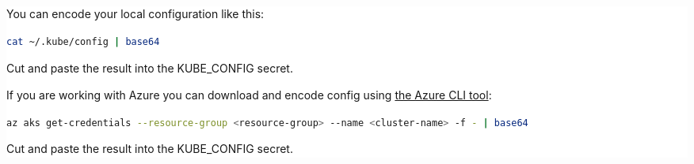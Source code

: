 You can encode your local configuration like this:

```bash
cat ~/.kube/config | base64
```

Cut and paste the result into the KUBE_CONFIG secret.

If you are working with Azure you can download and encode config using [the Azure CLI tool](https://docs.microsoft.com/en-us/cli/azure/install-azure-cli):

```bash
az aks get-credentials --resource-group <resource-group> --name <cluster-name> -f - | base64
```

Cut and paste the result into the KUBE_CONFIG secret.
